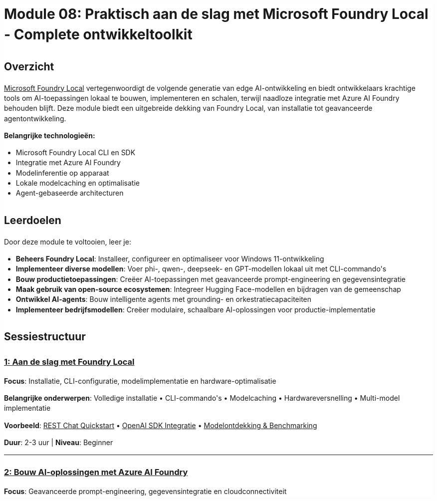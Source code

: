 
# Module 08: Praktisch aan de slag met Microsoft Foundry Local - Complete ontwikkeltoolkit

## Overzicht

[Microsoft Foundry Local](https://learn.microsoft.com/azure/ai-foundry/foundry-local/) vertegenwoordigt de volgende generatie van edge AI-ontwikkeling en biedt ontwikkelaars krachtige tools om AI-toepassingen lokaal te bouwen, implementeren en schalen, terwijl naadloze integratie met Azure AI Foundry behouden blijft. Deze module biedt een uitgebreide dekking van Foundry Local, van installatie tot geavanceerde agentontwikkeling.

**Belangrijke technologieën:**
- Microsoft Foundry Local CLI en SDK
- Integratie met Azure AI Foundry
- Modelinferentie op apparaat
- Lokale modelcaching en optimalisatie
- Agent-gebaseerde architecturen

## Leerdoelen

Door deze module te voltooien, leer je:

- **Beheers Foundry Local**: Installeer, configureer en optimaliseer voor Windows 11-ontwikkeling
- **Implementeer diverse modellen**: Voer phi-, qwen-, deepseek- en GPT-modellen lokaal uit met CLI-commando's
- **Bouw productietoepassingen**: Creëer AI-toepassingen met geavanceerde prompt-engineering en gegevensintegratie
- **Maak gebruik van open-source ecosystemen**: Integreer Hugging Face-modellen en bijdragen van de gemeenschap
- **Ontwikkel AI-agents**: Bouw intelligente agents met grounding- en orkestratiecapaciteiten
- **Implementeer bedrijfsmodellen**: Creëer modulaire, schaalbare AI-oplossingen voor productie-implementatie

## Sessiestructuur

### [1: Aan de slag met Foundry Local](./01.FoundryLocalSetup.md)
**Focus**: Installatie, CLI-configuratie, modelimplementatie en hardware-optimalisatie

**Belangrijke onderwerpen**: Volledige installatie • CLI-commando's • Modelcaching • Hardwareversnelling • Multi-model implementatie

**Voorbeeld**: [REST Chat Quickstart](./samples/01/README.md) • [OpenAI SDK Integratie](./samples/02/README.md) • [Modelontdekking & Benchmarking](./samples/03/README.md)

**Duur**: 2-3 uur | **Niveau**: Beginner

---

### [2: Bouw AI-oplossingen met Azure AI Foundry](./02.AzureAIFoundryIntegration.md)
**Focus**: Geavanceerde prompt-engineering, gegevensintegratie en cloudconnectiviteit
